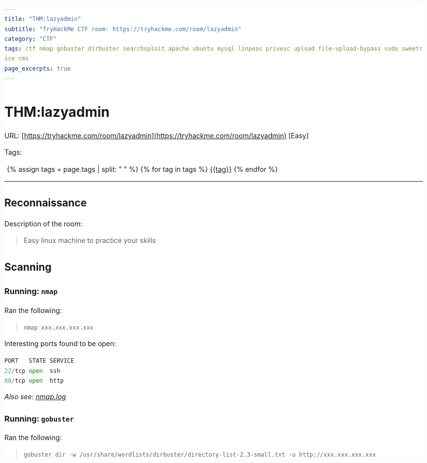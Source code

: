 ```yaml
---
title: "THM:lazyadmin"
subtitle: "TryHackMe CTF room: https://tryhackme.com/room/lazyadmin"
category: "CTF"
tags: ctf nmap gobuster dirbuster searchsploit apache ubuntu mysql linpeas privesc upload file-upload-bypass sudo sweetrice cms
page_excerpts: true
---
```

# THM:lazyadmin

URL: [https://tryhackme.com/room/lazyadmin](https://tryhackme.com/room/lazyadmin) [Easy]

Tags: 
<div style="margin-left: 5px;">
{% assign tags = page.tags | split: " " %}
{% for tag in tags %}
<a href="../search/?q={{tag}}" title="Click to search by this tag"><span class="badge bg-secondary">{{tag}}</span></a>
{% endfor %}
</div>
<hr>

## Reconnaissance

Description of the room:

> Easy linux machine to practice your skills

## Scanning

### Running: `nmap`

Ran the following:

> `nmap xxx.xxx.xxx.xxx`

Interesting ports found to be open:

```python
PORT   STATE SERVICE
22/tcp open  ssh
80/tcp open  http
```

*Also see: [nmap.log](nmap.log)*

### Running: `gobuster`

Ran the following:

> `gobuster dir -w /usr/share/wordlists/dirbuster/directory-list-2.3-small.txt -u http://xxx.xxx.xxx.xxx`

